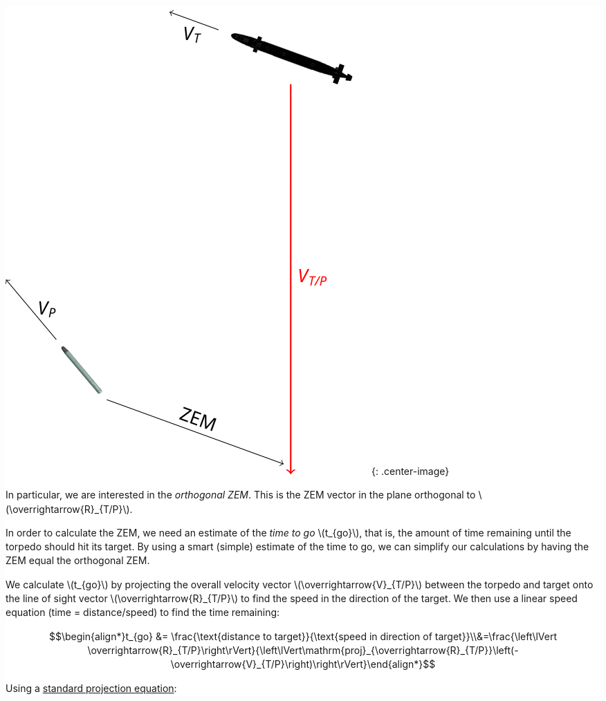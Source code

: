 ![Zero Effort Miss](/assets/media/zemexample.svg){: .center-image}

In particular, we are interested in the *orthogonal ZEM*. This is the ZEM vector in the plane orthogonal to \\(\overrightarrow{R}_{T/P}\\).

In order to calculate the ZEM, we need an estimate of the *time to go* \\(t_{go}\\), that is, the amount of time remaining until the torpedo should hit its target. By using a smart (simple) estimate of the time to go, we can simplify our calculations by having the ZEM equal the orthogonal ZEM.

We calculate \\(t_{go}\\) by projecting the overall velocity vector \\(\overrightarrow{V}\_{T/P}\\) between the torpedo and target onto the line of sight vector \\(\overrightarrow{R}\_{T/P}\\) to find the speed in the direction of the target. We then use a linear speed equation (time = distance/speed) to find the time remaining:

$$\begin{align*}t_{go} &= \frac{\text{distance to target}}{\text{speed in direction of target}}\\&=\frac{\left\lVert \overrightarrow{R}_{T/P}\right\rVert}{\left\lVert\mathrm{proj}_{\overrightarrow{R}_{T/P}}\left(-\overrightarrow{V}_{T/P}\right)\right\rVert}\end{align*}$$

Using a [standard projection equation](https://en.wikipedia.org/wiki/Vector_projection):
